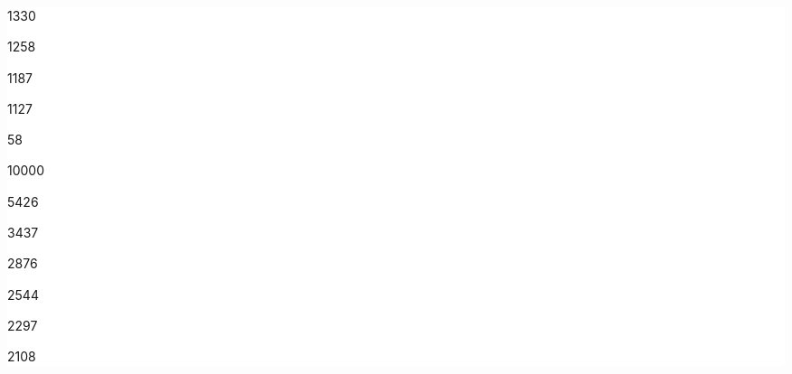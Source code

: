 </td>
      <td valign="top" width="31">

1330

</td>
      <td valign="top" width="31">

1258

</td>
      <td valign="top" width="31">

1187

</td>
      <td width="31" valign="top">

1127

</td>
    </tr>
    <tr>
      <td width="87" valign="top">

58

</td>
      <td width="37" valign="top">

10000

</td>
      <td valign="top" width="31">

5426

</td>
      <td valign="top" width="31">

3437

</td>
      <td valign="top" width="31">

2876

</td>
      <td width="31" valign="top">

2544

</td>
      <td valign="top" width="31">

2297

</td>
      <td valign="top" width="31">

2108

